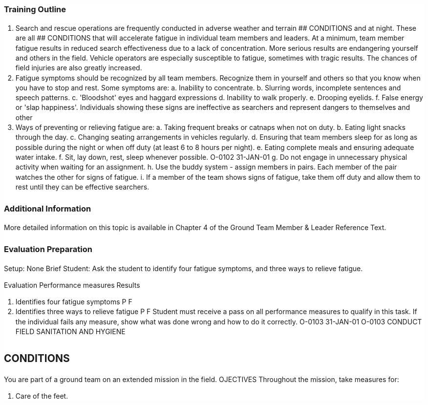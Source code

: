 ### Training Outline
1. Search and rescue operations are frequently conducted in adverse weather and terrain ## CONDITIONS and at
night. These are all ## CONDITIONS that will accelerate fatigue in individual team members and leaders. At a
minimum, team member fatigue results in reduced search effectiveness due to a lack of concentration. More
serious results are endangering yourself and others in the field. Vehicle operators are especially susceptible to
fatigue, sometimes with tragic results. The chances of field injuries are also greatly increased.
2. Fatigue symptoms should be recognized by all team members. Recognize them in yourself and others so that
you know when you have to stop and rest. Some symptoms are:
 a. Inability to concentrate.
 b. Slurring words, incomplete sentences and speech patterns.
 c. 'Bloodshot' eyes and haggard expressions
 d. Inability to walk properly.
 e. Drooping eyelids.
 f. False energy or 'slap happiness'.
Individuals showing these signs are ineffective as searchers and represent dangers to themselves and other
3. Ways of preventing or relieving fatigue are:
 a. Taking frequent breaks or catnaps when not on duty.
 b. Eating light snacks through the day.
 c. Changing seating arrangements in vehicles regularly.
 d. Ensuring that team members sleep for as long as possible during the night or when off duty (at least 6
to 8 hours per night).
 e. Eating complete meals and ensuring adequate water intake.
 f. Sit, lay down, rest, sleep whenever possible. 
O-0102 31-JAN-01
 g. Do not engage in unnecessary physical activity when waiting for an assignment.
 h. Use the buddy system - assign members in pairs. Each member of the pair watches the other for
signs of fatigue.
 i. If a member of the team shows signs of fatigue, take them off duty and allow them to rest until they
can be effective searchers.
### Additional Information
More detailed information on this topic is available in Chapter 4 of the Ground Team Member & Leader
Reference Text.
### Evaluation Preparation
Setup: None
Brief Student: Ask the student to identify four fatigue symptoms, and three ways to relieve fatigue.

Evaluation
 Performance measures Results
1. Identifies four fatigue symptoms P F
2. Identifies three ways to relieve fatigue P F
Student must receive a pass on all performance measures to qualify in this task. If the individual fails any
measure, show what was done wrong and how to do it correctly. 
O-0103 31-JAN-01
O-0103
CONDUCT FIELD SANITATION AND HYGIENE
## CONDITIONS
You are part of a ground team on an extended mission in the field.
OJECTIVES
Throughout the mission, take measures for:
1. Care of the feet.